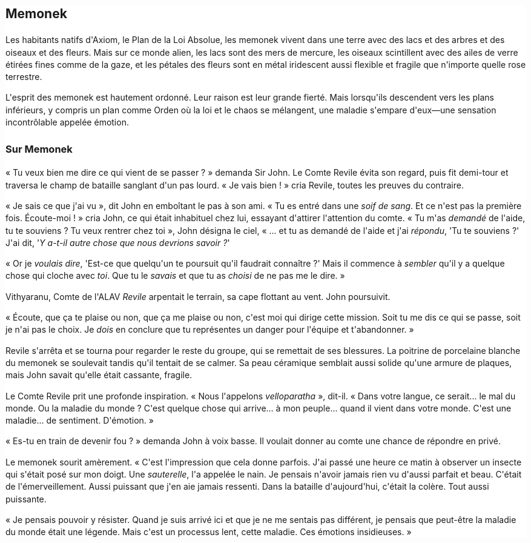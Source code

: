## Memonek

Les habitants natifs d'Axiom, le Plan de la Loi Absolue, les memonek vivent dans une terre avec des lacs et des arbres et des oiseaux et des fleurs. Mais sur ce monde alien, les lacs sont des mers de mercure, les oiseaux scintillent avec des ailes de verre étirées fines comme de la gaze, et les pétales des fleurs sont en métal iridescent aussi flexible et fragile que n'importe quelle rose terrestre.

L'esprit des memonek est hautement ordonné. Leur raison est leur grande fierté. Mais lorsqu'ils descendent vers les plans inférieurs, y compris un plan comme Orden où la loi et le chaos se mélangent, une maladie s'empare d'eux—une sensation incontrôlable appelée émotion.

### Sur Memonek

« Tu veux bien me dire ce qui vient de se passer ? » demanda Sir John. Le Comte Revile évita son regard, puis fit demi-tour et traversa le champ de bataille sanglant d'un pas lourd. « Je vais bien ! » cria Revile, toutes les preuves du contraire.

« Je sais ce que j'ai vu », dit John en emboîtant le pas à son ami. « Tu es entré dans une _soif de sang_. Et ce n'est pas la première fois. Écoute-moi ! » cria John, ce qui était inhabituel chez lui, essayant d'attirer l'attention du comte. « Tu m'as _demandé_ de l'aide, tu te souviens ? Tu veux rentrer chez toi », John désigna le ciel, « ... et tu as demandé de l'aide et j'ai _répondu_, 'Tu te souviens ?' J'ai dit, '_Y a-t-il autre chose que nous devrions savoir ?_'

« Or je _voulais dire_, 'Est-ce que quelqu'un te poursuit qu'il faudrait connaître ?' Mais il commence à _sembler_ qu'il y a quelque chose qui cloche avec _toi_. Que tu le _savais_ et que tu as _choisi_ de ne pas me le dire. »

Vithyaranu, Comte de l'ALAV _Revile_ arpentait le terrain, sa cape flottant au vent. John poursuivit.

« Écoute, que ça te plaise ou non, que ça me plaise ou non, c'est moi qui dirige cette mission. Soit tu me dis ce qui se passe, soit je n'ai pas le choix. Je _dois_ en conclure que tu représentes un danger pour l'équipe et t'abandonner. »

Revile s'arrêta et se tourna pour regarder le reste du groupe, qui se remettait de ses blessures. La poitrine de porcelaine blanche du memonek se soulevait tandis qu'il tentait de se calmer. Sa peau céramique semblait aussi solide qu'une armure de plaques, mais John savait qu'elle était cassante, fragile.

Le Comte Revile prit une profonde inspiration. « Nous l'appelons _velloparatha_ », dit-il. « Dans votre langue, ce serait... le mal du monde. Ou la maladie du monde ? C'est quelque chose qui arrive... à mon peuple... quand il vient dans votre monde. C'est une maladie... de sentiment. D'émotion. »

« Es-tu en train de devenir fou ? » demanda John à voix basse. Il voulait donner au comte une chance de répondre en privé.

Le memonek sourit amèrement. « C'est l'impression que cela donne parfois. J'ai passé une heure ce matin à observer un insecte qui s'était posé sur mon doigt. Une _sauterelle_, l'a appelée le nain. Je pensais n'avoir jamais rien vu d'aussi parfait et beau. C'était de l'émerveillement. Aussi puissant que j'en aie jamais ressenti. Dans la bataille d'aujourd'hui, c'était la colère. Tout aussi puissante.

« Je pensais pouvoir y résister. Quand je suis arrivé ici et que je ne me sentais pas différent, je pensais que peut-être la maladie du monde était une légende. Mais c'est un processus lent, cette maladie. Ces émotions insidieuses. »
